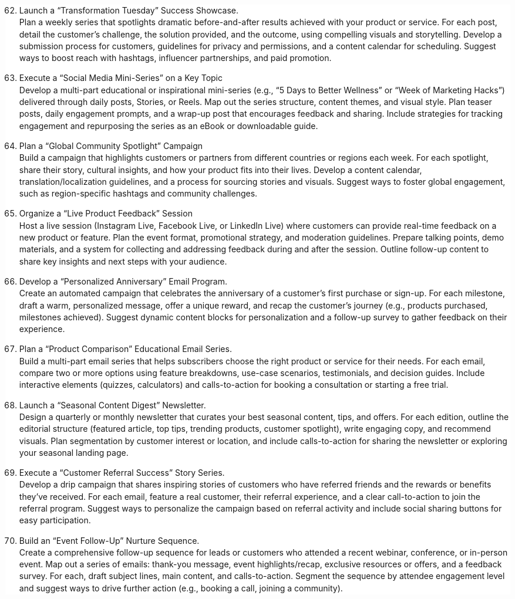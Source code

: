62) Launch a “Transformation Tuesday” Success Showcase.<br>
Plan a weekly series that spotlights dramatic before-and-after results achieved with your product or service. For each post, detail the customer’s challenge, the solution provided, and the outcome, using compelling visuals and storytelling. Develop a submission process for customers, guidelines for privacy and permissions, and a content calendar for scheduling. Suggest ways to boost reach with hashtags, influencer partnerships, and paid promotion.

63) Execute a “Social Media Mini-Series” on a Key Topic<br>
Develop a multi-part educational or inspirational mini-series (e.g., “5 Days to Better Wellness” or “Week of Marketing Hacks”) delivered through daily posts, Stories, or Reels. Map out the series structure, content themes, and visual style. Plan teaser posts, daily engagement prompts, and a wrap-up post that encourages feedback and sharing. Include strategies for tracking engagement and repurposing the series as an eBook or downloadable guide.

64) Plan a “Global Community Spotlight” Campaign<br>
Build a campaign that highlights customers or partners from different countries or regions each week. For each spotlight, share their story, cultural insights, and how your product fits into their lives. Develop a content calendar, translation/localization guidelines, and a process for sourcing stories and visuals. Suggest ways to foster global engagement, such as region-specific hashtags and community challenges.

65) Organize a “Live Product Feedback” Session<br>
Host a live session (Instagram Live, Facebook Live, or LinkedIn Live) where customers can provide real-time feedback on a new product or feature. Plan the event format, promotional strategy, and moderation guidelines. Prepare talking points, demo materials, and a system for collecting and addressing feedback during and after the session. Outline follow-up content to share key insights and next steps with your audience.

66) Develop a “Personalized Anniversary” Email Program.<br>
Create an automated campaign that celebrates the anniversary of a customer’s first purchase or sign-up. For each milestone, draft a warm, personalized message, offer a unique reward, and recap the customer’s journey (e.g., products purchased, milestones achieved). Suggest dynamic content blocks for personalization and a follow-up survey to gather feedback on their experience.

67) Plan a “Product Comparison” Educational Email Series.<br>
Build a multi-part email series that helps subscribers choose the right product or service for their needs. For each email, compare two or more options using feature breakdowns, use-case scenarios, testimonials, and decision guides. Include interactive elements (quizzes, calculators) and calls-to-action for booking a consultation or starting a free trial.

68) Launch a “Seasonal Content Digest” Newsletter.<br>
Design a quarterly or monthly newsletter that curates your best seasonal content, tips, and offers. For each edition, outline the editorial structure (featured article, top tips, trending products, customer spotlight), write engaging copy, and recommend visuals. Plan segmentation by customer interest or location, and include calls-to-action for sharing the newsletter or exploring your seasonal landing page.

69) Execute a “Customer Referral Success” Story Series.<br>
Develop a drip campaign that shares inspiring stories of customers who have referred friends and the rewards or benefits they’ve received. For each email, feature a real customer, their referral experience, and a clear call-to-action to join the referral program. Suggest ways to personalize the campaign based on referral activity and include social sharing buttons for easy participation.

70) Build an “Event Follow-Up” Nurture Sequence.<br>
Create a comprehensive follow-up sequence for leads or customers who attended a recent webinar, conference, or in-person event. Map out a series of emails: thank-you message, event highlights/recap, exclusive resources or offers, and a feedback survey. For each, draft subject lines, main content, and calls-to-action. Segment the sequence by attendee engagement level and suggest ways to drive further action (e.g., booking a call, joining a community).
